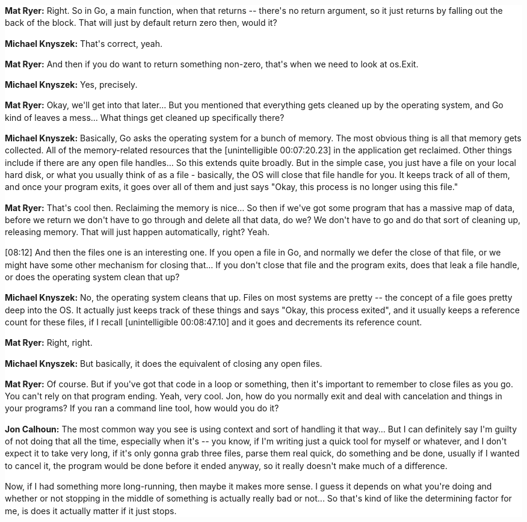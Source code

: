 **Mat Ryer:** Right. So in Go, a main function, when that returns -- there's no return argument, so it just returns by falling out the back of the block. That will just by default return zero then, would it?

**Michael Knyszek:** That's correct, yeah.

**Mat Ryer:** And then if you do want to return something non-zero, that's when we need to look at os.Exit.

**Michael Knyszek:** Yes, precisely.

**Mat Ryer:** Okay, we'll get into that later... But you mentioned that everything gets cleaned up by the operating system, and Go kind of leaves a mess... What things get cleaned up specifically there?

**Michael Knyszek:** Basically, Go asks the operating system for a bunch of memory. The most obvious thing is all that memory gets collected. All of the memory-related resources that the \[unintelligible 00:07:20.23\] in the application get reclaimed. Other things include if there are any open file handles... So this extends quite broadly. But in the simple case, you just have a file on your local hard disk, or what you usually think of as a file - basically, the OS will close that file handle for you. It keeps track of all of them, and once your program exits, it goes over all of them and just says "Okay, this process is no longer using this file."

**Mat Ryer:** That's cool then. Reclaiming the memory is nice... So then if we've got some program that has a massive map of data, before we return we don't have to go through and delete all that data, do we? We don't have to go and do that sort of cleaning up, releasing memory. That will just happen automatically, right? Yeah.

\[08:12\] And then the files one is an interesting one. If you open a file in Go, and normally we defer the close of that file, or we might have some other mechanism for closing that... If you don't close that file and the program exits, does that leak a file handle, or does the operating system clean that up?

**Michael Knyszek:** No, the operating system cleans that up. Files on most systems are pretty -- the concept of a file goes pretty deep into the OS. It actually just keeps track of these things and says "Okay, this process exited", and it usually keeps a reference count for these files, if I recall \[unintelligible 00:08:47.10\] and it goes and decrements its reference count.

**Mat Ryer:** Right, right.

**Michael Knyszek:** But basically, it does the equivalent of closing any open files.

**Mat Ryer:** Of course. But if you've got that code in a loop or something, then it's important to remember to close files as you go. You can't rely on that program ending. Yeah, very cool. Jon, how do you normally exit and deal with cancelation and things in your programs? If you ran a command line tool, how would you do it?

**Jon Calhoun:** The most common way you see is using context and sort of handling it that way... But I can definitely say I'm guilty of not doing that all the time, especially when it's -- you know, if I'm writing just a quick tool for myself or whatever, and I don't expect it to take very long, if it's only gonna grab three files, parse them real quick, do something and be done, usually if I wanted to cancel it, the program would be done before it ended anyway, so it really doesn't make much of a difference.

Now, if I had something more long-running, then maybe it makes more sense. I guess it depends on what you're doing and whether or not stopping in the middle of something is actually really bad or not... So that's kind of like the determining factor for me, is does it actually matter if it just stops.
